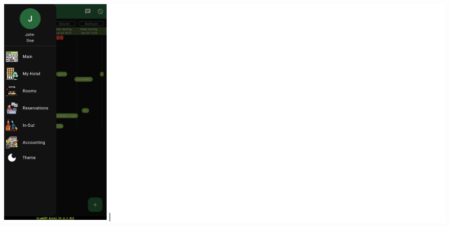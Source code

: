 <img src="https://raw.githubusercontent.com/growerp/growerp/master/flutter/packages/hotel/android/fastlane/metadata/android/en-US/images/phoneScreenshots/main-week-menu.png" width="200"> |